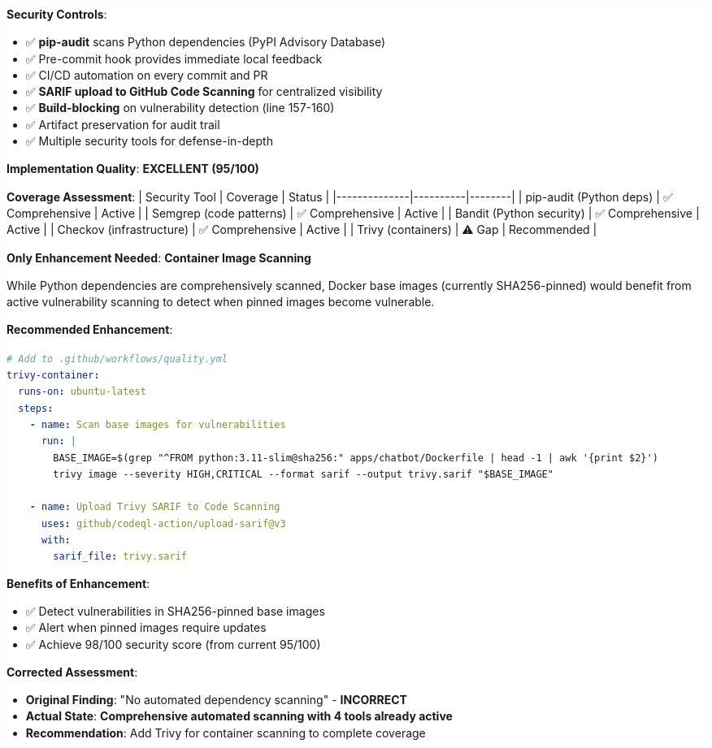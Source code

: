 **Security Controls**:
- ✅ **pip-audit** scans Python dependencies (PyPI Advisory Database)
- ✅ Pre-commit hook provides immediate local feedback
- ✅ CI/CD automation on every commit and PR
- ✅ **SARIF upload to GitHub Code Scanning** for centralized visibility
- ✅ **Build-blocking** on vulnerability detection (line 157-160)
- ✅ Artifact preservation for audit trail
- ✅ Multiple security tools for defense-in-depth

**Implementation Quality**: **EXCELLENT (95/100)**

**Coverage Assessment**:
| Security Tool | Coverage | Status |
|--------------|----------|--------|
| pip-audit (Python deps) | ✅ Comprehensive | Active |
| Semgrep (code patterns) | ✅ Comprehensive | Active |
| Bandit (Python security) | ✅ Comprehensive | Active |
| Checkov (infrastructure) | ✅ Comprehensive | Active |
| Trivy (containers) | ⚠️ Gap | Recommended |

**Only Enhancement Needed**: **Container Image Scanning**

While Python dependencies are comprehensively scanned, Docker base images (currently SHA256-pinned) would benefit from active vulnerability scanning to detect when pinned images become vulnerable.

**Recommended Enhancement**:
```yaml
# Add to .github/workflows/quality.yml
trivy-container:
  runs-on: ubuntu-latest
  steps:
    - name: Scan base images for vulnerabilities
      run: |
        BASE_IMAGE=$(grep "^FROM python:3.11-slim@sha256:" apps/chatbot/Dockerfile | head -1 | awk '{print $2}')
        trivy image --severity HIGH,CRITICAL --format sarif --output trivy.sarif "$BASE_IMAGE"

    - name: Upload Trivy SARIF to Code Scanning
      uses: github/codeql-action/upload-sarif@v3
      with:
        sarif_file: trivy.sarif
```

**Benefits of Enhancement**:
- ✅ Detect vulnerabilities in SHA256-pinned base images
- ✅ Alert when pinned images require updates
- ✅ Achieve 98/100 security score (from current 95/100)

**Corrected Assessment**:
- **Original Finding**: "No automated dependency scanning" - **INCORRECT**
- **Actual State**: **Comprehensive automated scanning with 4 tools already active**
- **Recommendation**: Add Trivy for container scanning to complete coverage

